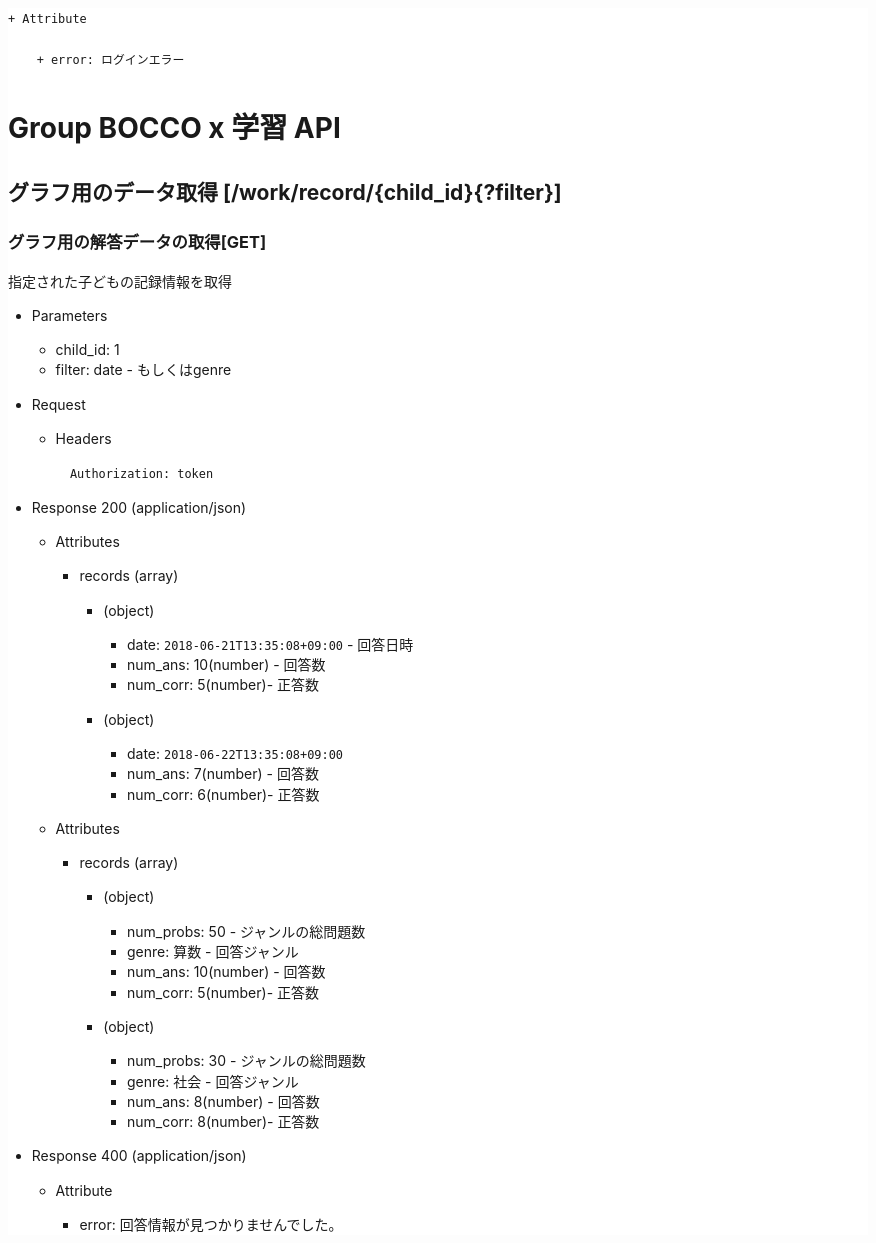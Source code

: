     + Attribute

        + error: ログインエラー


# Group BOCCO x 学習 API

## グラフ用のデータ取得 [/work/record/{child_id}{?filter}]

### グラフ用の解答データの取得[GET]
指定された子どもの記録情報を取得

+ Parameters
    + child_id: 1
    + filter: date - もしくはgenre

+ Request
    + Headers

            Authorization: token

+ Response 200 (application/json)

    + Attributes
        + records (array)
            + (object)
                + date: `2018-06-21T13:35:08+09:00` - 回答日時
                + num_ans: 10(number) - 回答数
                + num_corr: 5(number)- 正答数

            + (object)
                + date: `2018-06-22T13:35:08+09:00`
                + num_ans: 7(number) - 回答数
                + num_corr: 6(number)- 正答数

    + Attributes
        + records (array)
            + (object)
                + num_probs: 50 - ジャンルの総問題数
                + genre:  算数 - 回答ジャンル
                + num_ans: 10(number) - 回答数
                + num_corr: 5(number)- 正答数

            + (object)
                + num_probs: 30 - ジャンルの総問題数
                + genre:  社会 - 回答ジャンル
                + num_ans: 8(number) - 回答数
                + num_corr: 8(number)- 正答数

   

+ Response 400 (application/json)

    + Attribute

        + error: 回答情報が見つかりませんでした。

